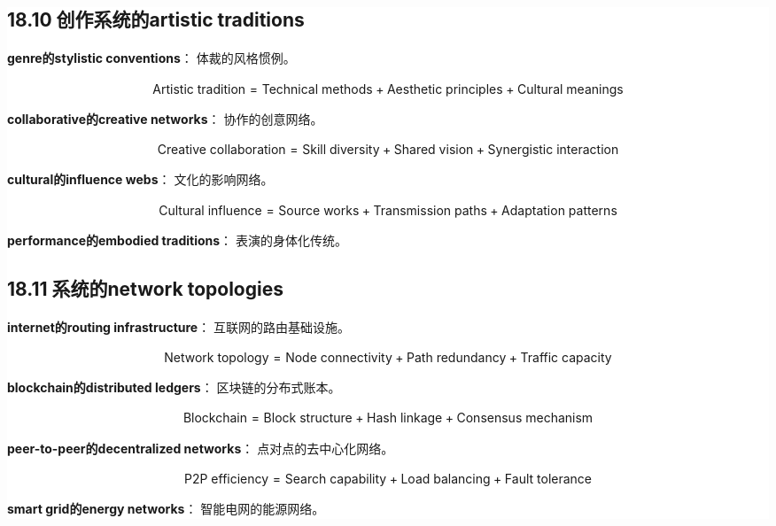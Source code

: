 ## 18.10 创作系统的artistic traditions

**genre的stylistic conventions**：
体裁的风格惯例。

$$
\text{Artistic tradition} = \text{Technical methods} + \text{Aesthetic principles} + \text{Cultural meanings}
$$

**collaborative的creative networks**：
协作的创意网络。

$$
\text{Creative collaboration} = \text{Skill diversity} + \text{Shared vision} + \text{Synergistic interaction}
$$

**cultural的influence webs**：
文化的影响网络。

$$
\text{Cultural influence} = \text{Source works} + \text{Transmission paths} + \text{Adaptation patterns}
$$

**performance的embodied traditions**：
表演的身体化传统。

## 18.11 系统的network topologies

**internet的routing infrastructure**：
互联网的路由基础设施。

$$
\text{Network topology} = \text{Node connectivity} + \text{Path redundancy} + \text{Traffic capacity}
$$

**blockchain的distributed ledgers**：
区块链的分布式账本。

$$
\text{Blockchain} = \text{Block structure} + \text{Hash linkage} + \text{Consensus mechanism}
$$

**peer-to-peer的decentralized networks**：
点对点的去中心化网络。

$$
\text{P2P efficiency} = \text{Search capability} + \text{Load balancing} + \text{Fault tolerance}
$$

**smart grid的energy networks**：
智能电网的能源网络。
